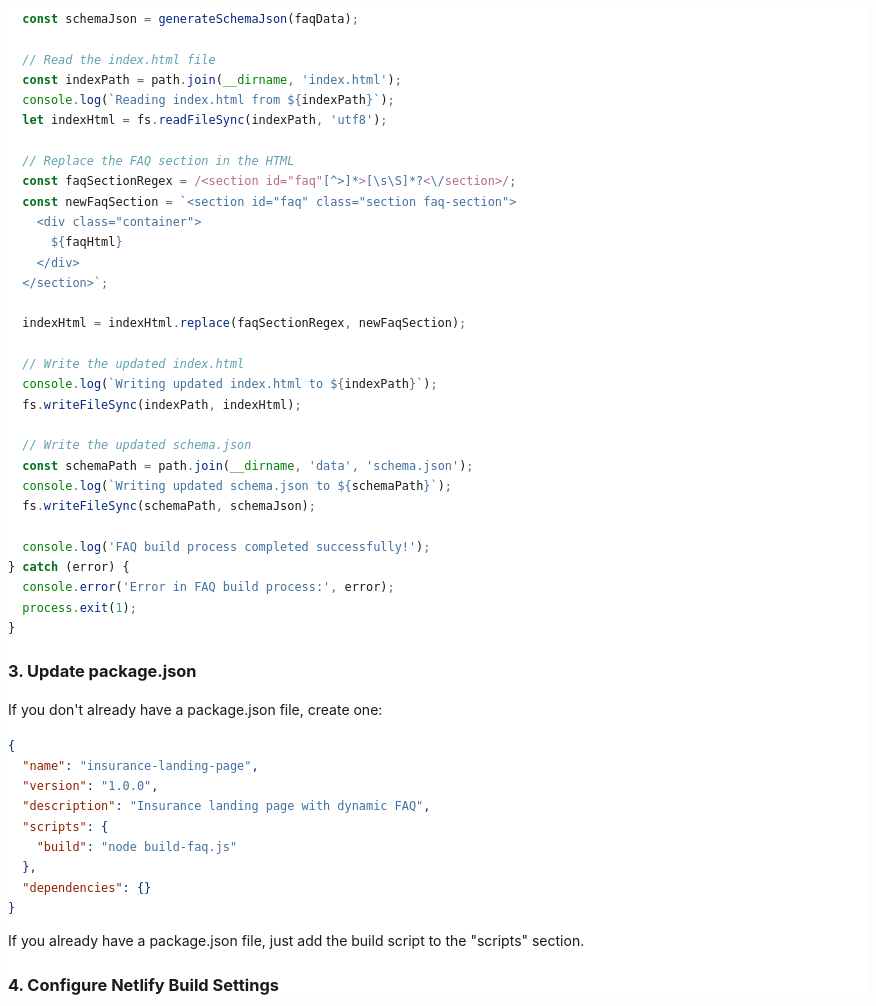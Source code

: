 ```javascript
  const schemaJson = generateSchemaJson(faqData);

  // Read the index.html file
  const indexPath = path.join(__dirname, 'index.html');
  console.log(`Reading index.html from ${indexPath}`);
  let indexHtml = fs.readFileSync(indexPath, 'utf8');

  // Replace the FAQ section in the HTML
  const faqSectionRegex = /<section id="faq"[^>]*>[\s\S]*?<\/section>/;
  const newFaqSection = `<section id="faq" class="section faq-section">
    <div class="container">
      ${faqHtml}
    </div>
  </section>`;
  
  indexHtml = indexHtml.replace(faqSectionRegex, newFaqSection);

  // Write the updated index.html
  console.log(`Writing updated index.html to ${indexPath}`);
  fs.writeFileSync(indexPath, indexHtml);

  // Write the updated schema.json
  const schemaPath = path.join(__dirname, 'data', 'schema.json');
  console.log(`Writing updated schema.json to ${schemaPath}`);
  fs.writeFileSync(schemaPath, schemaJson);

  console.log('FAQ build process completed successfully!');
} catch (error) {
  console.error('Error in FAQ build process:', error);
  process.exit(1);
}
```

### 3. Update package.json

If you don't already have a package.json file, create one:

```json
{
  "name": "insurance-landing-page",
  "version": "1.0.0",
  "description": "Insurance landing page with dynamic FAQ",
  "scripts": {
    "build": "node build-faq.js"
  },
  "dependencies": {}
}
```

If you already have a package.json file, just add the build script to the "scripts" section.

### 4. Configure Netlify Build Settings
